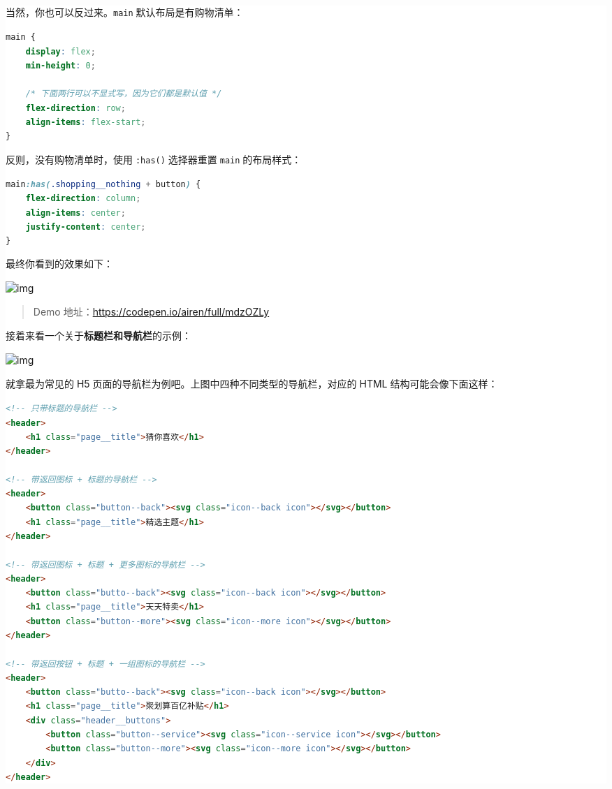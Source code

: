 当然，你也可以反过来。`main` 默认布局是有购物清单：

```CSS
main {
    display: flex;
    min-height: 0;
    
    /* 下面两行可以不显式写，因为它们都是默认值 */
    flex-direction: row;
    align-items: flex-start;
}
```

反则，没有购物清单时，使用 `:has()` 选择器重置 `main` 的布局样式：

```CSS
main:has(.shopping__nothing + button) {
    flex-direction: column;
    align-items: center;
    justify-content: center;
}
```

最终你看到的效果如下：

![img](https://p3-juejin.byteimg.com/tos-cn-i-k3u1fbpfcp/8901ce41784f45799aabd169f4332990~tplv-k3u1fbpfcp-zoom-1.image)

> Demo 地址：<https://codepen.io/airen/full/mdzOZLy>

接着来看一个关于**标题栏和导航栏**的示例：

![img](https://p3-juejin.byteimg.com/tos-cn-i-k3u1fbpfcp/052117eb9a6b4bf8978b893ac2232b34~tplv-k3u1fbpfcp-zoom-1.image)

就拿最为常见的 H5 页面的导航栏为例吧。上图中四种不同类型的导航栏，对应的 HTML 结构可能会像下面这样：

```HTML
<!-- 只带标题的导航栏 -->
<header>
    <h1 class="page__title">猜你喜欢</h1>
</header>

<!-- 带返回图标 + 标题的导航栏 -->
<header>
    <button class="button--back"><svg class="icon--back icon"></svg></button>
    <h1 class="page__title">精选主题</h1>
</header>

<!-- 带返回图标 + 标题 + 更多图标的导航栏 -->
<header>
    <button class="butto--back"><svg class="icon--back icon"></svg></button>
    <h1 class="page__title">天天特卖</h1>
    <button class="button--more"><svg class="icon--more icon"></svg></button>
</header>

<!-- 带返回按钮 + 标题 + 一组图标的导航栏 -->
<header>
    <button class="butto--back"><svg class="icon--back icon"></svg></button>
    <h1 class="page__title">聚划算百亿补贴</h1>
    <div class="header__buttons">
        <button class="button--service"><svg class="icon--service icon"></svg></button>
        <button class="button--more"><svg class="icon--more icon"></svg></button>
    </div>
</header>
```
